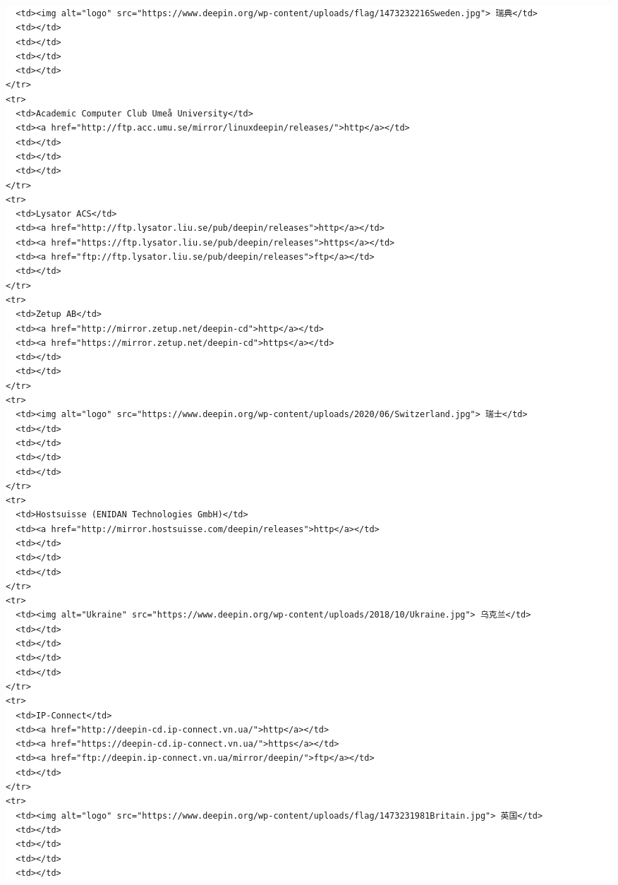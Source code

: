       <td><img alt="logo" src="https://www.deepin.org/wp-content/uploads/flag/1473232216Sweden.jpg"> 瑞典</td>
      <td></td>
      <td></td>
      <td></td>
      <td></td>
    </tr>
    <tr>
      <td>Academic Computer Club Umeå University</td>
      <td><a href="http://ftp.acc.umu.se/mirror/linuxdeepin/releases/">http</a></td>
      <td></td>
      <td></td>
      <td></td>
    </tr>
    <tr>
      <td>Lysator ACS</td>
      <td><a href="http://ftp.lysator.liu.se/pub/deepin/releases">http</a></td>
      <td><a href="https://ftp.lysator.liu.se/pub/deepin/releases">https</a></td>
      <td><a href="ftp://ftp.lysator.liu.se/pub/deepin/releases">ftp</a></td>
      <td></td>
    </tr>
    <tr>
      <td>Zetup AB</td>
      <td><a href="http://mirror.zetup.net/deepin-cd">http</a></td>
      <td><a href="https://mirror.zetup.net/deepin-cd">https</a></td>
      <td></td>
      <td></td>
    </tr>
    <tr>
      <td><img alt="logo" src="https://www.deepin.org/wp-content/uploads/2020/06/Switzerland.jpg"> 瑞士</td>
      <td></td>
      <td></td>
      <td></td>
      <td></td>
    </tr>
    <tr>
      <td>Hostsuisse (ENIDAN Technologies GmbH)</td>
      <td><a href="http://mirror.hostsuisse.com/deepin/releases">http</a></td>
      <td></td>
      <td></td>
      <td></td>
    </tr>
    <tr>
      <td><img alt="Ukraine" src="https://www.deepin.org/wp-content/uploads/2018/10/Ukraine.jpg"> 乌克兰</td>
      <td></td>
      <td></td>
      <td></td>
      <td></td>
    </tr>
    <tr>
      <td>IP-Connect</td>
      <td><a href="http://deepin-cd.ip-connect.vn.ua/">http</a></td>
      <td><a href="https://deepin-cd.ip-connect.vn.ua/">https</a></td>
      <td><a href="ftp://deepin.ip-connect.vn.ua/mirror/deepin/">ftp</a></td>
      <td></td>
    </tr>
    <tr>
      <td><img alt="logo" src="https://www.deepin.org/wp-content/uploads/flag/1473231981Britain.jpg"> 英国</td>
      <td></td>
      <td></td>
      <td></td>
      <td></td>